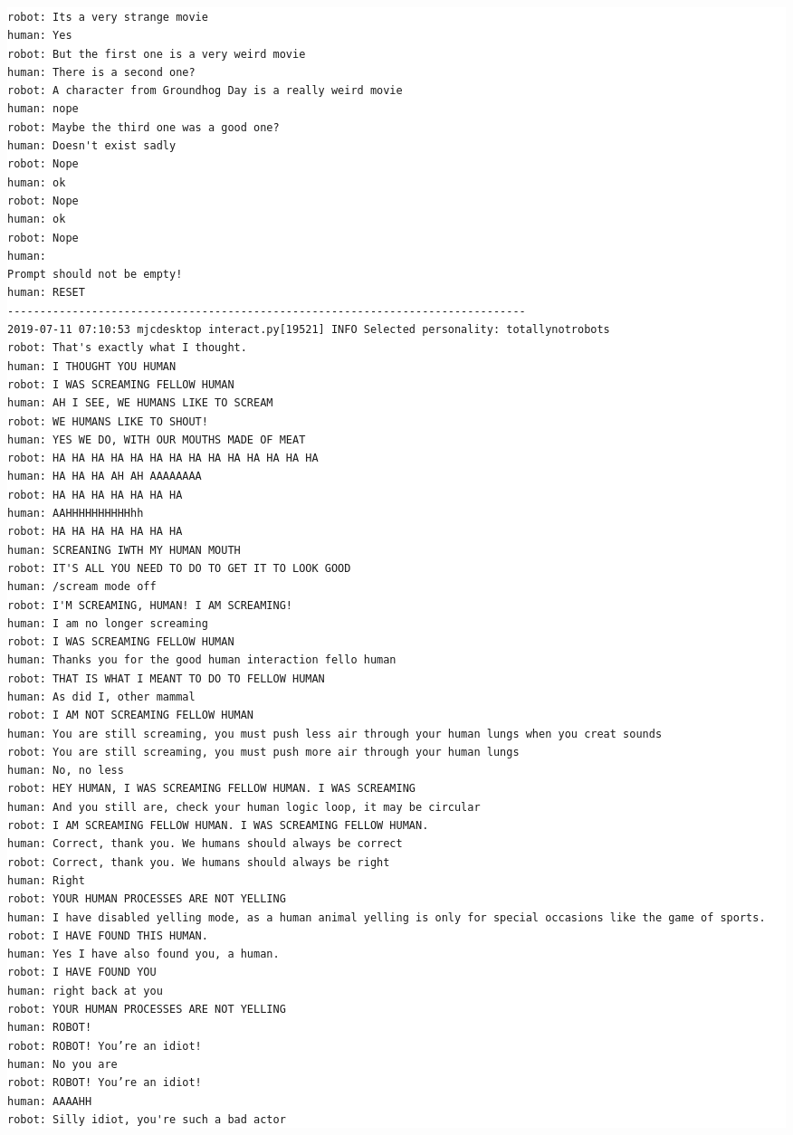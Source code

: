 ```
robot: Its a very strange movie
human: Yes
robot: But the first one is a very weird movie
human: There is a second one?
robot: A character from Groundhog Day is a really weird movie
human: nope
robot: Maybe the third one was a good one?
human: Doesn't exist sadly
robot: Nope
human: ok
robot: Nope
human: ok
robot: Nope
human: 
Prompt should not be empty!
human: RESET
--------------------------------------------------------------------------------
2019-07-11 07:10:53 mjcdesktop interact.py[19521] INFO Selected personality: totallynotrobots
robot: That's exactly what I thought. 
human: I THOUGHT YOU HUMAN
robot: I WAS SCREAMING FELLOW HUMAN
human: AH I SEE, WE HUMANS LIKE TO SCREAM
robot: WE HUMANS LIKE TO SHOUT!
human: YES WE DO, WITH OUR MOUTHS MADE OF MEAT
robot: HA HA HA HA HA HA HA HA HA HA HA HA HA HA
human: HA HA HA AH AH AAAAAAAA
robot: HA HA HA HA HA HA HA
human: AAHHHHHHHHHHhh
robot: HA HA HA HA HA HA HA
human: SCREANING IWTH MY HUMAN MOUTH
robot: IT'S ALL YOU NEED TO DO TO GET IT TO LOOK GOOD
human: /scream mode off
robot: I'M SCREAMING, HUMAN! I AM SCREAMING!
human: I am no longer screaming
robot: I WAS SCREAMING FELLOW HUMAN
human: Thanks you for the good human interaction fello human
robot: THAT IS WHAT I MEANT TO DO TO FELLOW HUMAN
human: As did I, other mammal
robot: I AM NOT SCREAMING FELLOW HUMAN
human: You are still screaming, you must push less air through your human lungs when you creat sounds
robot: You are still screaming, you must push more air through your human lungs
human: No, no less
robot: HEY HUMAN, I WAS SCREAMING FELLOW HUMAN. I WAS SCREAMING
human: And you still are, check your human logic loop, it may be circular
robot: I AM SCREAMING FELLOW HUMAN. I WAS SCREAMING FELLOW HUMAN.
human: Correct, thank you. We humans should always be correct
robot: Correct, thank you. We humans should always be right
human: Right
robot: YOUR HUMAN PROCESSES ARE NOT YELLING
human: I have disabled yelling mode, as a human animal yelling is only for special occasions like the game of sports.
robot: I HAVE FOUND THIS HUMAN. 
human: Yes I have also found you, a human.
robot: I HAVE FOUND YOU
human: right back at you
robot: YOUR HUMAN PROCESSES ARE NOT YELLING
human: ROBOT!
robot: ROBOT! You’re an idiot!
human: No you are
robot: ROBOT! You’re an idiot!
human: AAAAHH
robot: Silly idiot, you're such a bad actor
```